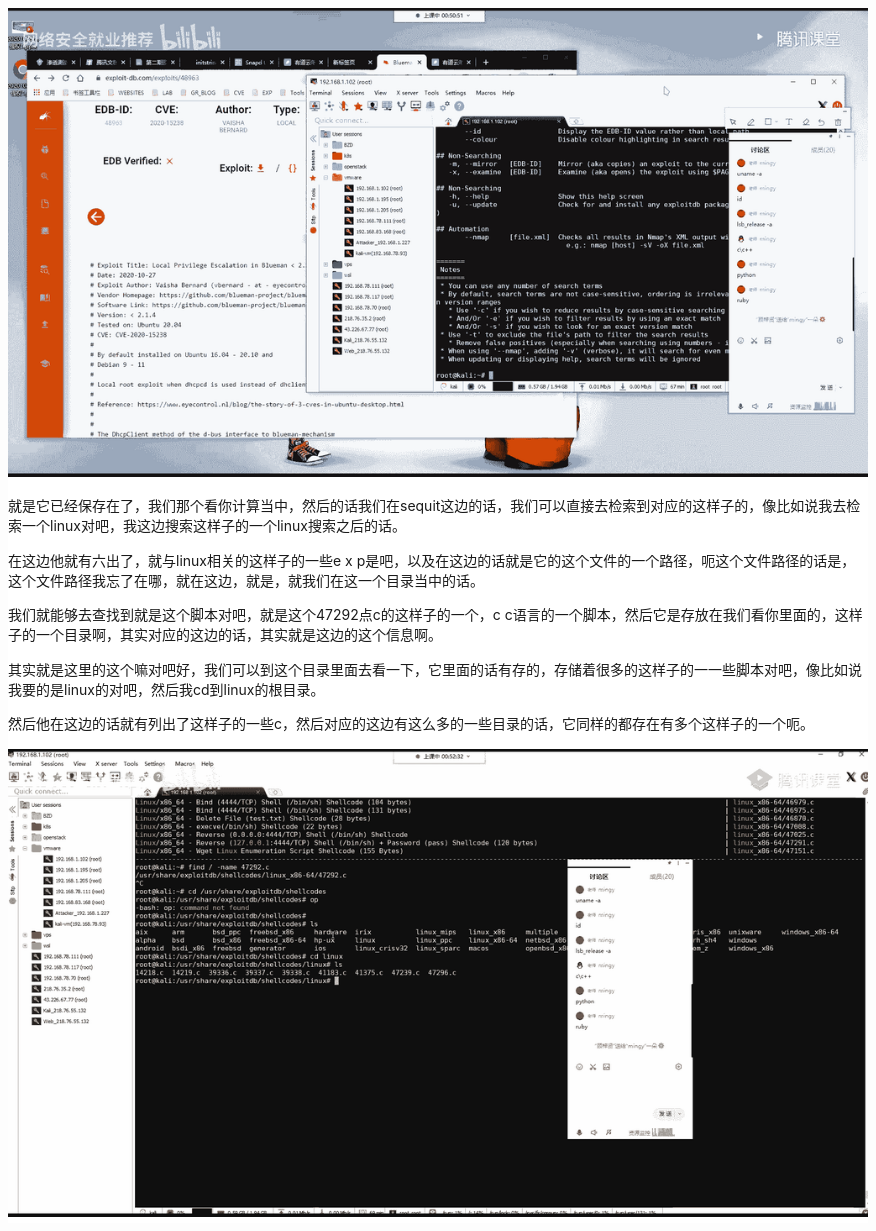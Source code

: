 ![](img/22e87a87a487476b10e17bbe5b8ae6c8_47.png)

就是它已经保存在了，我们那个看你计算当中，然后的话我们在sequit这边的话，我们可以直接去检索到对应的这样子的，像比如说我去检索一个linux对吧，我这边搜索这样子的一个linux搜索之后的话。

在这边他就有六出了，就与linux相关的这样子的一些e x p是吧，以及在这边的话就是它的这个文件的一个路径，呃这个文件路径的话是，这个文件路径我忘了在哪，就在这边，就是，就我们在这一个目录当中的话。

我们就能够去查找到就是这个脚本对吧，就是这个47292点c的这样子的一个，c c语言的一个脚本，然后它是存放在我们看你里面的，这样子的一个目录啊，其实对应的这边的话，其实就是这边的这个信息啊。

其实就是这里的这个嘛对吧好，我们可以到这个目录里面去看一下，它里面的话有存的，存储着很多的这样子的一一些脚本对吧，像比如说我要的是linux的对吧，然后我cd到linux的根目录。

然后他在这边的话就有列出了这样子的一些c，然后对应的这边有这么多的一些目录的话，它同样的都存在有多个这样子的一个呃。



![](img/22e87a87a487476b10e17bbe5b8ae6c8_49.png)
